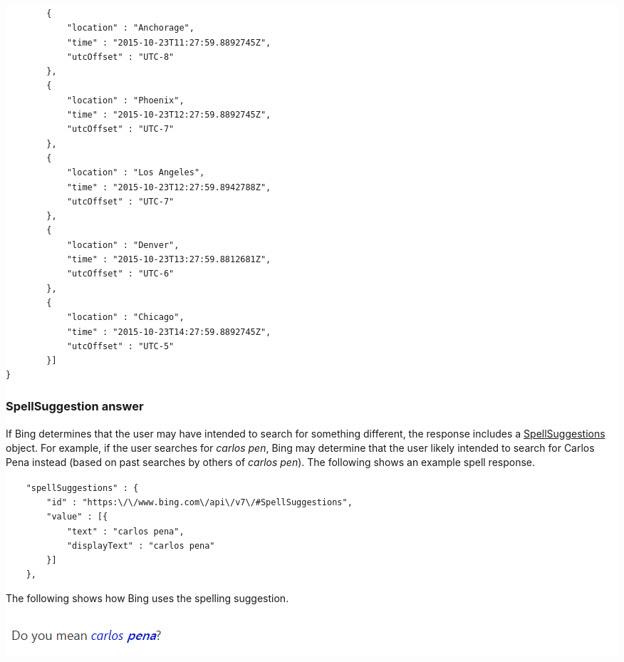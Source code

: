 ```  
        {  
            "location" : "Anchorage",  
            "time" : "2015-10-23T11:27:59.8892745Z",  
            "utcOffset" : "UTC-8"  
        },  
        {  
            "location" : "Phoenix",  
            "time" : "2015-10-23T12:27:59.8892745Z",  
            "utcOffset" : "UTC-7"  
        },  
        {  
            "location" : "Los Angeles",  
            "time" : "2015-10-23T12:27:59.8942788Z",  
            "utcOffset" : "UTC-7"  
        },  
        {  
            "location" : "Denver",  
            "time" : "2015-10-23T13:27:59.8812681Z",  
            "utcOffset" : "UTC-6"  
        },  
        {  
            "location" : "Chicago",  
            "time" : "2015-10-23T14:27:59.8892745Z",  
            "utcOffset" : "UTC-5"  
        }]  
}  
```  

  
### SpellSuggestion answer

If Bing determines that the user may have intended to search for something different, the response includes a [SpellSuggestions](https://docs.microsoft.com/rest/api/cognitiveservices/bing-web-api-v7-reference#spellsuggestions) object. For example, if the user searches for *carlos pen*, Bing may determine that the user likely intended to search for Carlos Pena instead (based on past searches by others of *carlos pen*). The following shows an example spell response.  
  
```  
    "spellSuggestions" : {  
        "id" : "https:\/\/www.bing.com\/api\/v7\/#SpellSuggestions",  
        "value" : [{  
            "text" : "carlos pena",  
            "displayText" : "carlos pena"  
        }]  
    },  
```  
  
The following shows how Bing uses the spelling suggestion.  
    
![Bing spelling suggestion example](./media/cognitive-services-bing-web-api/bing-web-spellingsuggestion.GIF)
